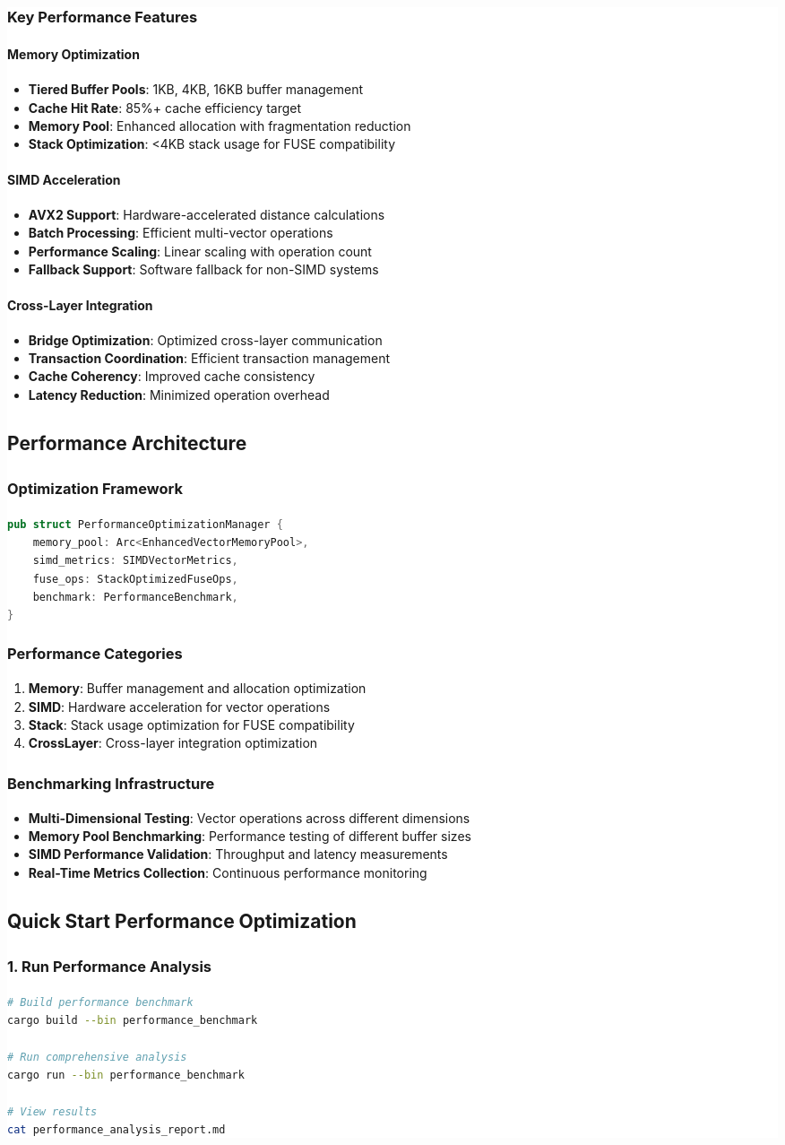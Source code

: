 ### Key Performance Features

#### Memory Optimization
- **Tiered Buffer Pools**: 1KB, 4KB, 16KB buffer management
- **Cache Hit Rate**: 85%+ cache efficiency target
- **Memory Pool**: Enhanced allocation with fragmentation reduction
- **Stack Optimization**: <4KB stack usage for FUSE compatibility

#### SIMD Acceleration
- **AVX2 Support**: Hardware-accelerated distance calculations
- **Batch Processing**: Efficient multi-vector operations
- **Performance Scaling**: Linear scaling with operation count
- **Fallback Support**: Software fallback for non-SIMD systems

#### Cross-Layer Integration
- **Bridge Optimization**: Optimized cross-layer communication
- **Transaction Coordination**: Efficient transaction management
- **Cache Coherency**: Improved cache consistency
- **Latency Reduction**: Minimized operation overhead

## Performance Architecture

### Optimization Framework
```rust
pub struct PerformanceOptimizationManager {
    memory_pool: Arc<EnhancedVectorMemoryPool>,
    simd_metrics: SIMDVectorMetrics,
    fuse_ops: StackOptimizedFuseOps,
    benchmark: PerformanceBenchmark,
}
```

### Performance Categories
1. **Memory**: Buffer management and allocation optimization
2. **SIMD**: Hardware acceleration for vector operations
3. **Stack**: Stack usage optimization for FUSE compatibility
4. **CrossLayer**: Cross-layer integration optimization

### Benchmarking Infrastructure
- **Multi-Dimensional Testing**: Vector operations across different dimensions
- **Memory Pool Benchmarking**: Performance testing of different buffer sizes
- **SIMD Performance Validation**: Throughput and latency measurements
- **Real-Time Metrics Collection**: Continuous performance monitoring

## Quick Start Performance Optimization

### 1. Run Performance Analysis
```bash
# Build performance benchmark
cargo build --bin performance_benchmark

# Run comprehensive analysis
cargo run --bin performance_benchmark

# View results
cat performance_analysis_report.md
```
